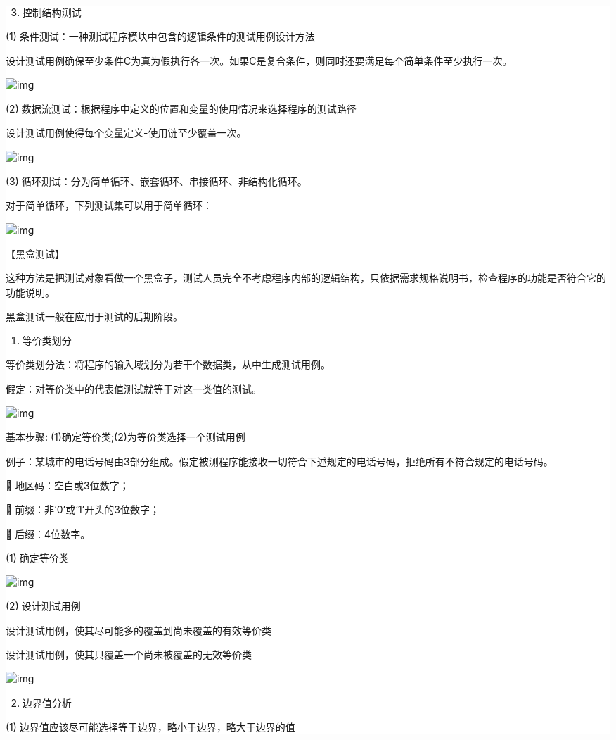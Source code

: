 3. 控制结构测试

(1)    条件测试：一种测试程序模块中包含的逻辑条件的测试用例设计方法

设计测试用例确保至少条件C为真为假执行各一次。如果C是复合条件，则同时还要满足每个简单条件至少执行一次。

![img](https://qihang-1306873228.cos.ap-chongqing.myqcloud.com/imgs/clip_image012-1676465798590-98.jpg)

(2)    数据流测试：根据程序中定义的位置和变量的使用情况来选择程序的测试路径

设计测试用例使得每个变量定义-使用链至少覆盖一次。

![img](https://qihang-1306873228.cos.ap-chongqing.myqcloud.com/imgs/clip_image014-1676465798590-97.jpg)

(3)    循环测试：分为简单循环、嵌套循环、串接循环、非结构化循环。

对于简单循环，下列测试集可以用于简单循环：

 

![img](https://qihang-1306873228.cos.ap-chongqing.myqcloud.com/imgs/clip_image016-1676465798590-96.jpg)

【黑盒测试】

这种方法是把测试对象看做一个黑盒子，测试人员完全不考虑程序内部的逻辑结构，只依据需求规格说明书，检查程序的功能是否符合它的功能说明。

黑盒测试一般在应用于测试的后期阶段。

1. 等价类划分

等价类划分法：将程序的输入域划分为若干个数据类，从中生成测试用例。

假定：对等价类中的代表值测试就等于对这一类值的测试。

![img](https://qihang-1306873228.cos.ap-chongqing.myqcloud.com/imgs/clip_image018-1676465798590-99.jpg)

基本步骤: (1)确定等价类;(2)为等价类选择一个测试用例

例子：某城市的电话号码由3部分组成。假定被测程序能接收一切符合下述规定的电话号码，拒绝所有不符合规定的电话号码。

 地区码：空白或3位数字；

 前缀：非‘0’或‘1’开头的3位数字；

 后缀：4位数字。

(1) 确定等价类

![img](https://qihang-1306873228.cos.ap-chongqing.myqcloud.com/imgs/clip_image020-1676465798590-100.jpg)

(2) 设计测试用例

设计测试用例，使其尽可能多的覆盖到尚未覆盖的有效等价类

设计测试用例，使其只覆盖一个尚未被覆盖的无效等价类

![img](https://qihang-1306873228.cos.ap-chongqing.myqcloud.com/imgs/clip_image022-1676465798590-101.jpg)

2. 边界值分析

(1)    边界值应该尽可能选择等于边界，略小于边界，略大于边界的值
